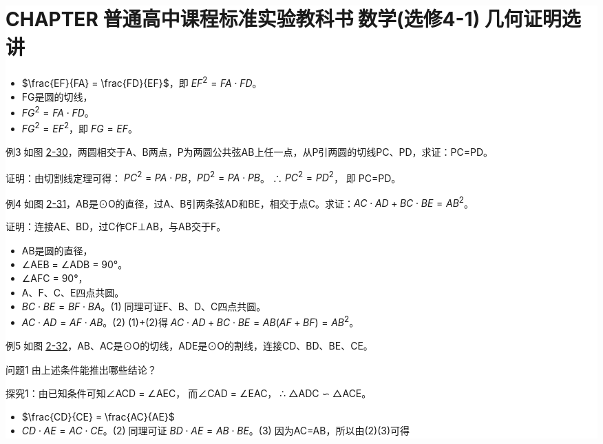 # CHAPTER 普通高中课程标准实验教科书 数学(选修4-1) 几何证明选讲

* $\frac{EF}{FA} = \frac{FD}{EF}$，即 $EF^2 = FA \cdot FD$。
* FG是圆的切线，
* $FG^2 = FA \cdot FD$。
* $FG^2 = EF^2$，即 $FG = EF$。

例3 如图 [2-30](images/2-30.png)，两圆相交于A、B两点，P为两圆公共弦AB上任一点，从P引两圆的切线PC、PD，求证：PC=PD。

证明：由切割线定理可得：
$PC^2 = PA \cdot PB$，$PD^2 = PA \cdot PB$。
∴ $PC^2 = PD^2$，
即 PC=PD。

例4 如图 [2-31](images/2-31.png)，AB是⊙O的直径，过A、B引两条弦AD和BE，相交于点C。求证：$AC \cdot AD + BC \cdot BE = AB^2$。

证明：连接AE、BD，过C作CF⊥AB，与AB交于F。
* AB是圆的直径，
* ∠AEB = ∠ADB = 90°。
* ∠AFC = 90°，
* A、F、C、E四点共圆。
* $BC \cdot BE = BF \cdot BA$。(1)
同理可证F、B、D、C四点共圆。
* $AC \cdot AD = AF \cdot AB$。(2)
(1)+(2)得
$AC \cdot AD + BC \cdot BE = AB(AF + BF) = AB^2$。

例5 如图 [2-32](images/2-32.png)，AB、AC是⊙O的切线，ADE是⊙O的割线，连接CD、BD、BE、CE。

问题1 由上述条件能推出哪些结论？

探究1：由已知条件可知∠ACD = ∠AEC，
而∠CAD = ∠EAC，
∴ △ADC ∽ △ACE。
* $\frac{CD}{CE} = \frac{AC}{AE}$
* $CD \cdot AE = AC \cdot CE$。(2)
同理可证
$BD \cdot AE = AB \cdot BE$。(3)
因为AC=AB，所以由(2)(3)可得


